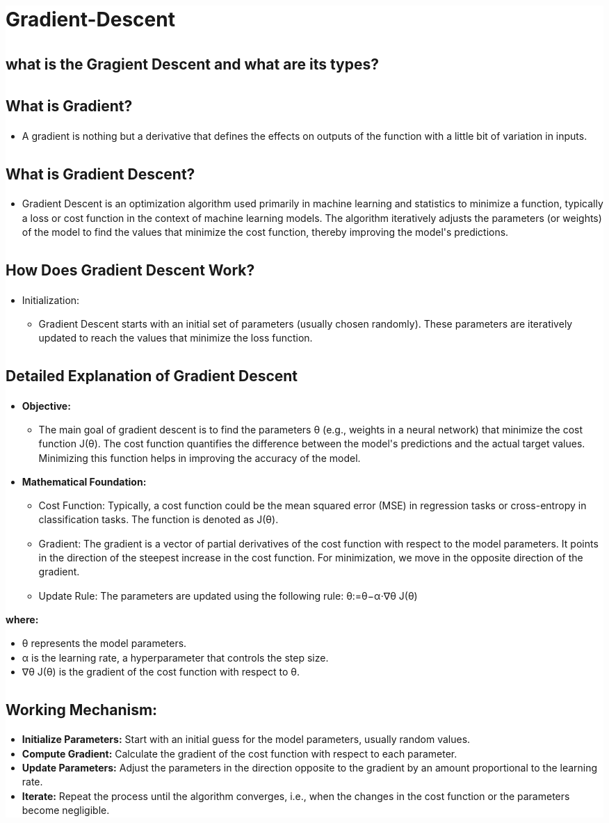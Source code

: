 # Gradient-Descent
what is the Gragient Descent and what are its types?
----
## What is Gradient?
- A gradient is nothing but a derivative that defines the effects on outputs of the function with a little bit of variation in inputs.


## What is Gradient Descent?
- Gradient Descent is an optimization algorithm used primarily in machine learning and statistics to minimize a function, typically a loss or cost function in the context of machine learning models. The algorithm iteratively adjusts the parameters (or weights) of the model to find the values that minimize the cost function, thereby improving the model's predictions.

## How Does Gradient Descent Work?
- Initialization:

  - Gradient Descent starts with an initial set of parameters (usually chosen randomly). These parameters are iteratively updated to reach the values that minimize the loss function.

## Detailed Explanation of Gradient Descent
- **Objective:**

  - The main goal of gradient descent is to find the parameters θ (e.g., weights in a neural network) that minimize the cost function J(θ). The cost function quantifies the difference between the model's predictions and the actual target values. Minimizing this function helps in improving the accuracy of the model.

- **Mathematical Foundation:**
  - Cost Function: Typically, a cost function could be the mean squared error (MSE) in regression tasks or cross-entropy in classification tasks. The function is denoted as J(θ).

  - Gradient: The gradient is a vector of partial derivatives of the cost function with respect to the model parameters. It points in the direction of the steepest increase in the cost function. For minimization, we move in the opposite direction of the gradient.

  - Update Rule: The parameters are updated using the following rule: θ:=θ−α⋅∇θ J(θ)
 
**where:**
- θ represents the model parameters.
- α is the learning rate, a hyperparameter that controls the step size.
- ∇θ J(θ) is the gradient of the cost function with respect to θ.

## Working Mechanism:

- **Initialize Parameters:** Start with an initial guess for the model parameters, usually random values.
- **Compute Gradient:** Calculate the gradient of the cost function with respect to each parameter.
- **Update Parameters:** Adjust the parameters in the direction opposite to the gradient by an amount proportional to the learning rate.
- **Iterate:** Repeat the process until the algorithm converges, i.e., when the changes in the cost function or the parameters become negligible.
